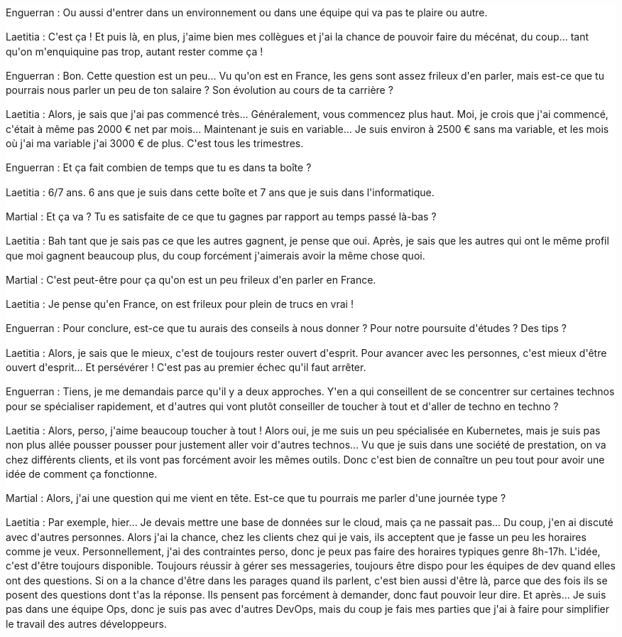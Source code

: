 Enguerran : Ou aussi d'entrer dans un environnement ou dans une équipe qui va pas te plaire ou autre.

Laetitia : C'est ça ! Et puis là, en plus, j'aime bien mes collègues et j'ai la chance de pouvoir faire du mécénat, du coup... tant qu'on m'enquiquine pas trop, autant rester comme ça !

Enguerran : Bon. Cette question est un peu... Vu qu'on est en France, les gens sont assez frileux d'en parler, mais est-ce que tu pourrais nous parler un peu de ton salaire ? Son évolution au cours de ta carrière ?

Laetitia : Alors, je sais que j'ai pas commencé très... Généralement, vous commencez plus haut. Moi, je crois que j'ai commencé, c'était à même pas 2000 € net par mois... Maintenant je suis en variable... Je suis environ à 2500 € sans ma variable, et les mois où j'ai ma variable j'ai 3000 € de plus. C'est tous les trimestres.

Enguerran : Et ça fait combien de temps que tu es dans ta boîte ?

Laetitia : 6/7 ans. 6 ans que je suis dans cette boîte et 7 ans que je suis dans l'informatique.

Martial : Et ça va ? Tu es satisfaite de ce que tu gagnes par rapport au temps passé là-bas ?

Laetitia : Bah tant que je sais pas ce que les autres gagnent, je pense que oui. Après, je sais que les autres qui ont le même profil que moi gagnent beaucoup plus, du coup forcément j'aimerais avoir la même chose quoi.

Martial : C'est peut-être pour ça qu'on est un peu frileux d'en parler en France.

Laetitia : Je pense qu'en France, on est frileux pour plein de trucs en vrai !

Enguerran : Pour conclure, est-ce que tu aurais des conseils à nous donner ? Pour notre poursuite d'études ? Des tips ?

Laetitia : Alors, je sais que le mieux, c'est de toujours rester ouvert d'esprit. Pour avancer avec les personnes, c'est mieux d'être ouvert d'esprit... Et persévérer ! C'est pas au premier échec qu'il faut arrêter.

Enguerran : Tiens, je me demandais parce qu'il y a deux approches. Y'en a qui conseillent de se concentrer sur certaines technos pour se spécialiser rapidement, et d'autres qui vont plutôt conseiller de toucher à tout et d'aller de techno en techno ?

Laetitia : Alors, perso, j'aime beaucoup toucher à tout ! Alors oui, je me suis un peu spécialisée en Kubernetes, mais je suis pas non plus allée pousser pousser pour justement aller voir d'autres technos... Vu que je suis dans une société de prestation, on va chez différents clients, et ils vont pas forcément avoir les mêmes outils. Donc c'est bien de connaître un peu tout pour avoir une idée de comment ça fonctionne.

Martial : Alors, j'ai une question qui me vient en tête. Est-ce que tu pourrais me parler d'une journée type ?

Laetitia : Par exemple, hier... Je devais mettre une base de données sur le cloud, mais ça ne passait pas... Du coup, j'en ai discuté avec d'autres personnes. Alors j'ai la chance, chez les clients chez qui je vais, ils acceptent que je fasse un peu les horaires comme je veux. Personnellement, j'ai des contraintes perso, donc je peux pas faire des horaires typiques genre 8h-17h. L'idée, c'est d'être toujours disponible. Toujours réussir à gérer ses messageries, toujours être dispo pour les équipes de dev quand elles ont des questions. Si on a la chance d'être dans les parages quand ils parlent, c'est bien aussi d'être là, parce que des fois ils se posent des questions dont t'as la réponse. Ils pensent pas forcément à demander, donc faut pouvoir leur dire. Et après... Je suis pas dans une équipe Ops, donc je suis pas avec d'autres DevOps, mais du coup je fais mes parties que j'ai à faire pour simplifier le travail des autres développeurs.
